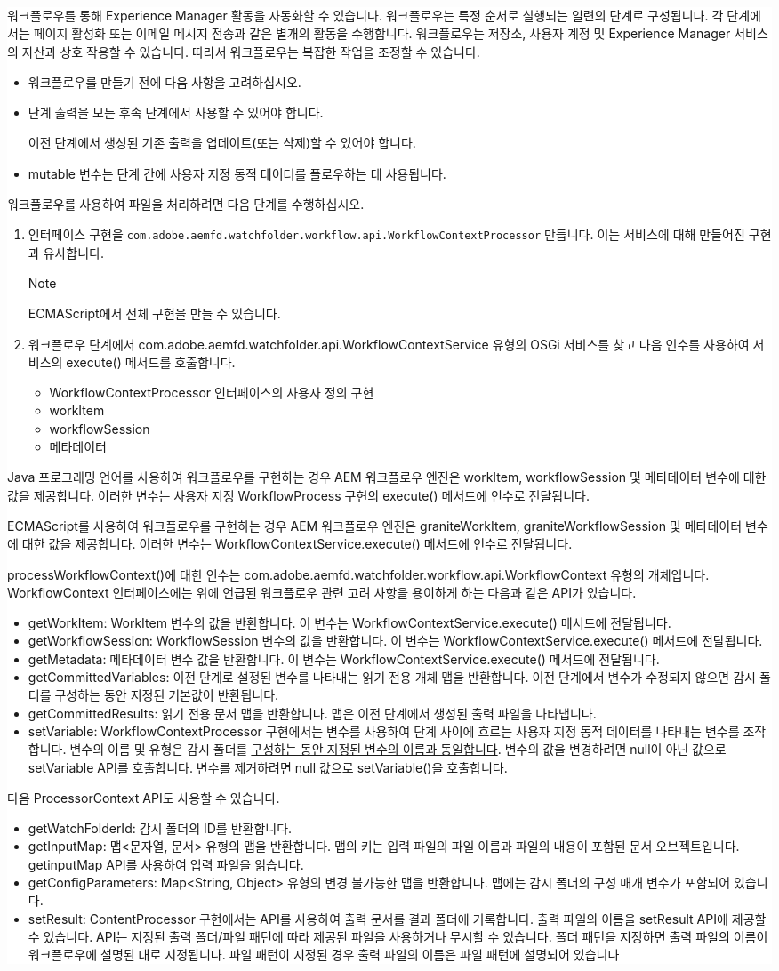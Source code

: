 워크플로우를 통해 Experience Manager 활동을 자동화할 수 있습니다. 워크플로우는 특정 순서로 실행되는 일련의 단계로 구성됩니다. 각 단계에서는 페이지 활성화 또는 이메일 메시지 전송과 같은 별개의 활동을 수행합니다. 워크플로우는 저장소, 사용자 계정 및 Experience Manager 서비스의 자산과 상호 작용할 수 있습니다. 따라서 워크플로우는 복잡한 작업을 조정할 수 있습니다.

* 워크플로우를 만들기 전에 다음 사항을 고려하십시오.
* 단계 출력을 모든 후속 단계에서 사용할 수 있어야 합니다.

   이전 단계에서 생성된 기존 출력을 업데이트(또는 삭제)할 수 있어야 합니다.

* mutable 변수는 단계 간에 사용자 지정 동적 데이터를 플로우하는 데 사용됩니다.

워크플로우를 사용하여 파일을 처리하려면 다음 단계를 수행하십시오.

1. 인터페이스 구현을 `com.adobe.aemfd.watchfolder.workflow.api.WorkflowContextProcessor` 만듭니다. 이는 서비스에 대해 만들어진 구현과 유사합니다.

   >[!NOTE]
   >
   >ECMAScript에서 전체 구현을 만들 수 있습니다.

1. 워크플로우 단계에서 com.adobe.aemfd.watchfolder.api.WorkflowContextService 유형의 OSGi 서비스를 찾고 다음 인수를 사용하여 서비스의 execute() 메서드를 호출합니다.

   * WorkflowContextProcessor 인터페이스의 사용자 정의 구현
   * workItem
   * workflowSession
   * 메타데이터

Java 프로그래밍 언어를 사용하여 워크플로우를 구현하는 경우 AEM 워크플로우 엔진은 workItem, workflowSession 및 메타데이터 변수에 대한 값을 제공합니다. 이러한 변수는 사용자 지정 WorkflowProcess 구현의 execute() 메서드에 인수로 전달됩니다.

ECMAScript를 사용하여 워크플로우를 구현하는 경우 AEM 워크플로우 엔진은 graniteWorkItem, graniteWorkflowSession 및 메타데이터 변수에 대한 값을 제공합니다. 이러한 변수는 WorkflowContextService.execute() 메서드에 인수로 전달됩니다.

processWorkflowContext()에 대한 인수는 com.adobe.aemfd.watchfolder.workflow.api.WorkflowContext 유형의 개체입니다. WorkflowContext 인터페이스에는 위에 언급된 워크플로우 관련 고려 사항을 용이하게 하는 다음과 같은 API가 있습니다.

* getWorkItem: WorkItem 변수의 값을 반환합니다. 이 변수는 WorkflowContextService.execute() 메서드에 전달됩니다.
* getWorkflowSession: WorkflowSession 변수의 값을 반환합니다. 이 변수는 WorkflowContextService.execute() 메서드에 전달됩니다.
* getMetadata: 메타데이터 변수 값을 반환합니다. 이 변수는 WorkflowContextService.execute() 메서드에 전달됩니다.
* getCommittedVariables: 이전 단계로 설정된 변수를 나타내는 읽기 전용 개체 맵을 반환합니다. 이전 단계에서 변수가 수정되지 않으면 감시 폴더를 구성하는 동안 지정된 기본값이 반환됩니다.
* getCommittedResults: 읽기 전용 문서 맵을 반환합니다. 맵은 이전 단계에서 생성된 출력 파일을 나타냅니다.
* setVariable: WorkflowContextProcessor 구현에서는 변수를 사용하여 단계 사이에 흐르는 사용자 지정 동적 데이터를 나타내는 변수를 조작합니다. 변수의 이름 및 유형은 감시 폴더를 [구성하는 동안 지정된 변수의 이름과 동일합니다](/help/forms/using/watched-folder-in-aem-forms.md#p-configure-the-watched-folder-p). 변수의 값을 변경하려면 null이 아닌 값으로 setVariable API를 호출합니다. 변수를 제거하려면 null 값으로 setVariable()을 호출합니다.

다음 ProcessorContext API도 사용할 수 있습니다.

* getWatchFolderId: 감시 폴더의 ID를 반환합니다.
* getInputMap: 맵&lt;문자열, 문서> 유형의 맵을 반환합니다. 맵의 키는 입력 파일의 파일 이름과 파일의 내용이 포함된 문서 오브젝트입니다. getinputMap API를 사용하여 입력 파일을 읽습니다.
* getConfigParameters: Map&lt;String, Object> 유형의 변경 불가능한 맵을 반환합니다. 맵에는 감시 폴더의 구성 매개 변수가 포함되어 있습니다.
* setResult: ContentProcessor 구현에서는 API를 사용하여 출력 문서를 결과 폴더에 기록합니다. 출력 파일의 이름을 setResult API에 제공할 수 있습니다. API는 지정된 출력 폴더/파일 패턴에 따라 제공된 파일을 사용하거나 무시할 수 있습니다. 폴더 패턴을 지정하면 출력 파일의 이름이 워크플로우에 설명된 대로 지정됩니다. 파일 패턴이 지정된 경우 출력 파일의 이름은 파일 패턴에 설명되어 있습니다
